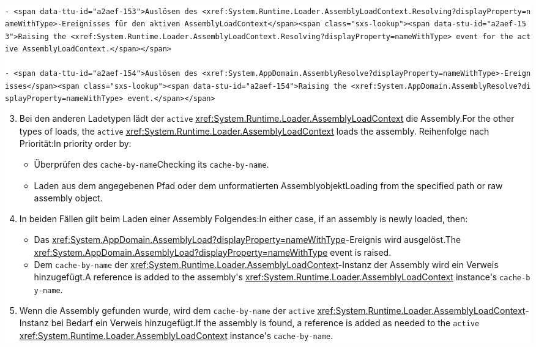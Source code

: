     - <span data-ttu-id="a2aef-153">Auslösen des <xref:System.Runtime.Loader.AssemblyLoadContext.Resolving?displayProperty=nameWithType>-Ereignisses für den aktiven AssemblyLoadContext</span><span class="sxs-lookup"><span data-stu-id="a2aef-153">Raising the <xref:System.Runtime.Loader.AssemblyLoadContext.Resolving?displayProperty=nameWithType> event for the active AssemblyLoadContext.</span></span>

    - <span data-ttu-id="a2aef-154">Auslösen des <xref:System.AppDomain.AssemblyResolve?displayProperty=nameWithType>-Ereignisses</span><span class="sxs-lookup"><span data-stu-id="a2aef-154">Raising the <xref:System.AppDomain.AssemblyResolve?displayProperty=nameWithType> event.</span></span>

3. <span data-ttu-id="a2aef-155">Bei den anderen Ladetypen lädt der `active` <xref:System.Runtime.Loader.AssemblyLoadContext> die Assembly.</span><span class="sxs-lookup"><span data-stu-id="a2aef-155">For the other types of loads, the `active` <xref:System.Runtime.Loader.AssemblyLoadContext> loads the assembly.</span></span> <span data-ttu-id="a2aef-156">Reihenfolge nach Priorität:</span><span class="sxs-lookup"><span data-stu-id="a2aef-156">In priority order by:</span></span>
    - <span data-ttu-id="a2aef-157">Überprüfen des `cache-by-name`</span><span class="sxs-lookup"><span data-stu-id="a2aef-157">Checking its `cache-by-name`.</span></span>

    - <span data-ttu-id="a2aef-158">Laden aus dem angegebenen Pfad oder dem unformatierten Assemblyobjekt</span><span class="sxs-lookup"><span data-stu-id="a2aef-158">Loading from the specified path or raw assembly object.</span></span>

4. <span data-ttu-id="a2aef-159">In beiden Fällen gilt beim Laden einer Assembly Folgendes:</span><span class="sxs-lookup"><span data-stu-id="a2aef-159">In either case, if an assembly is newly loaded, then:</span></span>
   - <span data-ttu-id="a2aef-160">Das <xref:System.AppDomain.AssemblyLoad?displayProperty=nameWithType>-Ereignis wird ausgelöst.</span><span class="sxs-lookup"><span data-stu-id="a2aef-160">The <xref:System.AppDomain.AssemblyLoad?displayProperty=nameWithType> event is raised.</span></span>
   - <span data-ttu-id="a2aef-161">Dem `cache-by-name` der <xref:System.Runtime.Loader.AssemblyLoadContext>-Instanz der Assembly wird ein Verweis hinzugefügt.</span><span class="sxs-lookup"><span data-stu-id="a2aef-161">A reference is added to the assembly's <xref:System.Runtime.Loader.AssemblyLoadContext> instance's `cache-by-name`.</span></span>

5. <span data-ttu-id="a2aef-162">Wenn die Assembly gefunden wurde, wird dem `cache-by-name` der `active` <xref:System.Runtime.Loader.AssemblyLoadContext>-Instanz bei Bedarf ein Verweis hinzugefügt.</span><span class="sxs-lookup"><span data-stu-id="a2aef-162">If the assembly is found, a reference is added as needed to the `active` <xref:System.Runtime.Loader.AssemblyLoadContext> instance's `cache-by-name`.</span></span>
